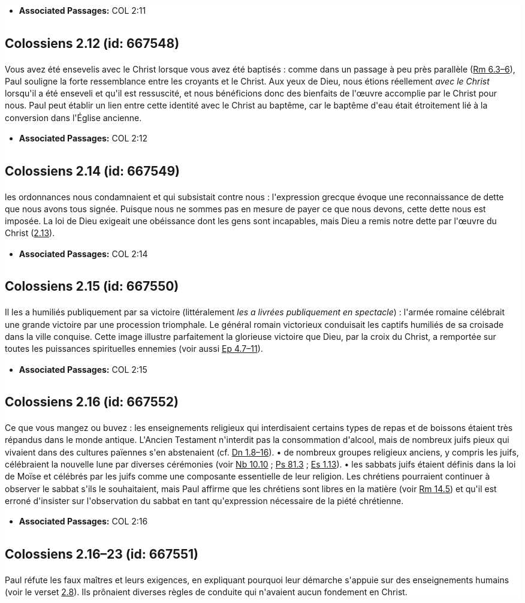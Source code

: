 * **Associated Passages:** COL 2:11

## Colossiens 2.12 (id: 667548)

Vous avez été ensevelis avec le Christ lorsque vous avez été baptisés : comme dans un passage à peu près parallèle ([Rm 6\.3–6](https://ref.ly/Rom6:3-Rom6:6)), Paul souligne la forte ressemblance entre les croyants et le Christ. Aux yeux de Dieu, nous étions réellement *avec le Christ* lorsqu'il a été enseveli et qu'il est ressuscité, et nous bénéficions donc des bienfaits de l'œuvre accomplie par le Christ pour nous. Paul peut établir un lien entre cette identité avec le Christ au baptême, car le baptême d'eau était étroitement lié à la conversion dans l'Église ancienne.

* **Associated Passages:** COL 2:12

## Colossiens 2.14 (id: 667549)

les ordonnances nous condamnaient et qui subsistait contre nous : l'expression grecque évoque une reconnaissance de dette que nous avons tous signée. Puisque nous ne sommes pas en mesure de payer ce que nous devons, cette dette nous est imposée. La loi de Dieu exigeait une obéissance dont les gens sont incapables, mais Dieu a remis notre dette par l'œuvre du Christ ([2\.13](https://ref.ly/Col2:13)).

* **Associated Passages:** COL 2:14

## Colossiens 2.15 (id: 667550)

Il les a humiliés publiquement par sa victoire (littéralement *les a livrées publiquement en spectacle*) : l'armée romaine célébrait une grande victoire par une procession triomphale. Le général romain victorieux conduisait les captifs humiliés de sa croisade dans la ville conquise. Cette image illustre parfaitement la glorieuse victoire que Dieu, par la croix du Christ, a remportée sur toutes les puissances spirituelles ennemies (voir aussi [Ep 4\.7–11](https://ref.ly/Eph4:7-Eph4:11)).

* **Associated Passages:** COL 2:15

## Colossiens 2.16 (id: 667552)

Ce que vous mangez ou buvez : les enseignements religieux qui interdisaient certains types de repas et de boissons étaient très répandus dans le monde antique. L'Ancien Testament n'interdit pas la consommation d'alcool, mais de nombreux juifs pieux qui vivaient dans des cultures païennes s'en abstenaient (cf. [Dn 1\.8–16](https://ref.ly/Dan1:8-Dan1:16)). • de nombreux groupes religieux anciens, y compris les juifs, célébraient la nouvelle lune par diverses cérémonies (voir [Nb 10\.10](https://ref.ly/Num10:10) ; [Ps 81\.3](https://ref.ly/Ps81:3) ; [Es 1\.13](https://ref.ly/Isa1:13)). • les sabbats juifs étaient définis dans la loi de Moïse et célébrés par les juifs comme une composante essentielle de leur religion. Les chrétiens pourraient continuer à observer le sabbat s'ils le souhaitaient, mais Paul affirme que les chrétiens sont libres en la matière (voir [Rm 14\.5](https://ref.ly/Rom14:5)) et qu'il est erroné d'insister sur l'observation du sabbat en tant qu'expression nécessaire de la piété chrétienne.

* **Associated Passages:** COL 2:16

## Colossiens 2.16–23 (id: 667551)

Paul réfute les faux maîtres et leurs exigences, en expliquant pourquoi leur démarche s'appuie sur des enseignements humains (voir le verset [2\.8](https://ref.ly/Col2:8)). Ils prônaient diverses règles de conduite qui n'avaient aucun fondement en Christ.
